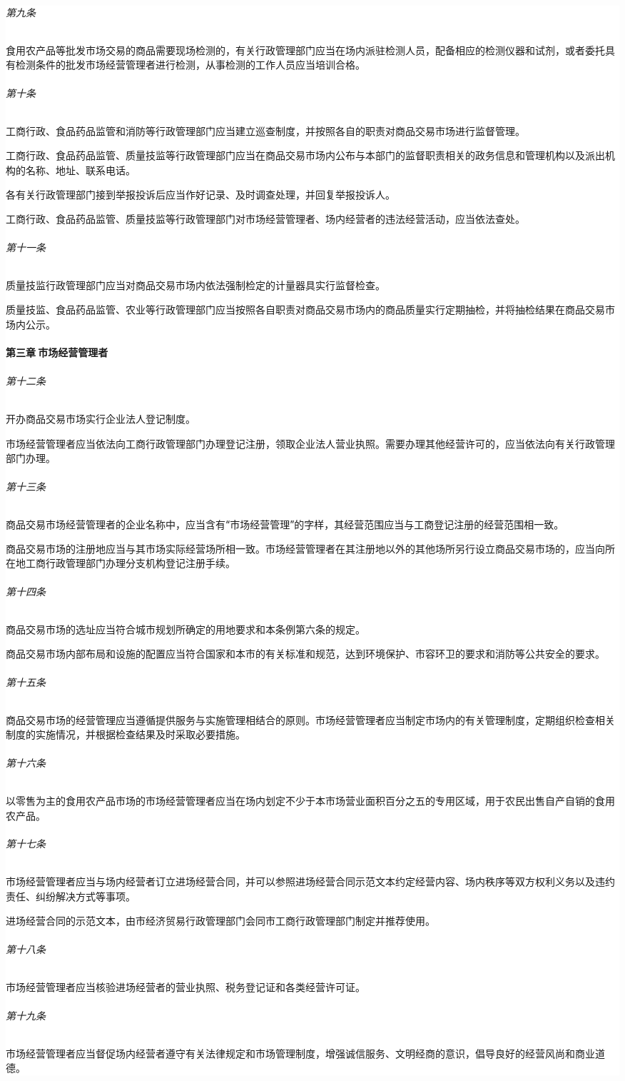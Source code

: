 ###### 第九条

食用农产品等批发市场交易的商品需要现场检测的，有关行政管理部门应当在场内派驻检测人员，配备相应的检测仪器和试剂，或者委托具有检测条件的批发市场经营管理者进行检测，从事检测的工作人员应当培训合格。

###### 第十条

工商行政、食品药品监管和消防等行政管理部门应当建立巡查制度，并按照各自的职责对商品交易市场进行监督管理。

工商行政、食品药品监管、质量技监等行政管理部门应当在商品交易市场内公布与本部门的监督职责相关的政务信息和管理机构以及派出机构的名称、地址、联系电话。

各有关行政管理部门接到举报投诉后应当作好记录、及时调查处理，并回复举报投诉人。

工商行政、食品药品监管、质量技监等行政管理部门对市场经营管理者、场内经营者的违法经营活动，应当依法查处。

###### 第十一条

质量技监行政管理部门应当对商品交易市场内依法强制检定的计量器具实行监督检查。

质量技监、食品药品监管、农业等行政管理部门应当按照各自职责对商品交易市场内的商品质量实行定期抽检，并将抽检结果在商品交易市场内公示。

#### 第三章 市场经营管理者

###### 第十二条

开办商品交易市场实行企业法人登记制度。

市场经营管理者应当依法向工商行政管理部门办理登记注册，领取企业法人营业执照。需要办理其他经营许可的，应当依法向有关行政管理部门办理。

###### 第十三条

商品交易市场经营管理者的企业名称中，应当含有“市场经营管理”的字样，其经营范围应当与工商登记注册的经营范围相一致。

商品交易市场的注册地应当与其市场实际经营场所相一致。市场经营管理者在其注册地以外的其他场所另行设立商品交易市场的，应当向所在地工商行政管理部门办理分支机构登记注册手续。

###### 第十四条

商品交易市场的选址应当符合城市规划所确定的用地要求和本条例第六条的规定。

商品交易市场内部布局和设施的配置应当符合国家和本市的有关标准和规范，达到环境保护、市容环卫的要求和消防等公共安全的要求。

###### 第十五条

商品交易市场的经营管理应当遵循提供服务与实施管理相结合的原则。市场经营管理者应当制定市场内的有关管理制度，定期组织检查相关制度的实施情况，并根据检查结果及时采取必要措施。

###### 第十六条

以零售为主的食用农产品市场的市场经营管理者应当在场内划定不少于本市场营业面积百分之五的专用区域，用于农民出售自产自销的食用农产品。

###### 第十七条

市场经营管理者应当与场内经营者订立进场经营合同，并可以参照进场经营合同示范文本约定经营内容、场内秩序等双方权利义务以及违约责任、纠纷解决方式等事项。

进场经营合同的示范文本，由市经济贸易行政管理部门会同市工商行政管理部门制定并推荐使用。

###### 第十八条

市场经营管理者应当核验进场经营者的营业执照、税务登记证和各类经营许可证。

###### 第十九条

市场经营管理者应当督促场内经营者遵守有关法律规定和市场管理制度，增强诚信服务、文明经商的意识，倡导良好的经营风尚和商业道德。
